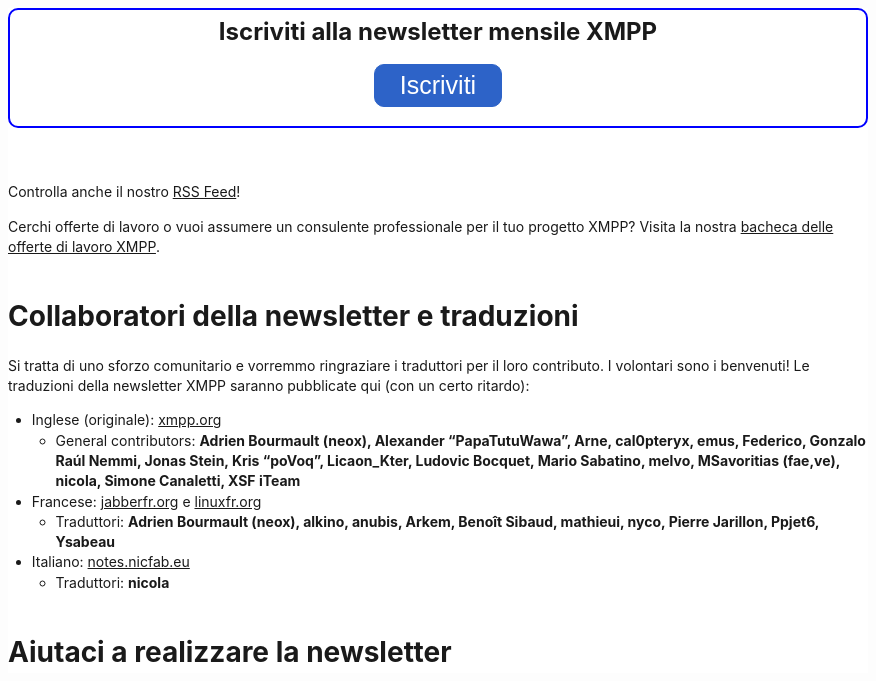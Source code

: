 <center>
    
<div id="rectangle" style="padding: 5px; border: 2px solid blue; border-radius: 10px;">
<font size="+2"><strong>Iscriviti alla newsletter mensile XMPP</strong></font>
<style>
    button {
            color: #ffffff;
            background-color: #2d63c8;
            font-size: 25px;
            border: 1px solid #2d63c8;
            border-radius: 10px;
            padding: 6px 25px;
            cursor: pointer
              }
    button:hover {
            color: #2d63c8;
            background-color: #ffffff;
                }
</style>
<body>
<p><p><p><a href="https://mail.jabber.org/mailman/listinfo/newsletter"><button type="button" name="myButton">Iscriviti</button>
</body>
</a></p></p></p></body></div></center>

<br>
<br>


Controlla anche il nostro [RSS Feed](https://xmpp.org/feeds/all.atom.xml)!

Cerchi offerte di lavoro o vuoi assumere un consulente professionale per il tuo progetto XMPP? Visita la nostra [bacheca delle offerte di lavoro XMPP](https://xmpp.work/).


# Collaboratori della newsletter e traduzioni

Si tratta di uno sforzo comunitario e vorremmo ringraziare i traduttori per il loro contributo. I volontari sono i benvenuti! Le traduzioni della newsletter XMPP saranno pubblicate qui (con un certo ritardo):

-   Inglese (originale): [xmpp.org](https://xmpp.org/categories/newsletter/)
    -   General contributors: **Adrien Bourmault (neox), Alexander “PapaTutuWawa”, Arne, cal0pteryx, emus, Federico, Gonzalo Raúl Nemmi, Jonas Stein, Kris “poVoq”, Licaon\_Kter, Ludovic Bocquet, Mario Sabatino, melvo, MSavoritias (fae,ve), nicola, Simone Canaletti, XSF iTeam**
-   Francese: [jabberfr.org](https://news.jabberfr.org/category/newsletter/) e [linuxfr.org](https://linuxfr.org/tags/xmpp/public)
    -   Traduttori: **Adrien Bourmault (neox), alkino, anubis, Arkem, Benoît Sibaud, mathieui, nyco, Pierre Jarillon, Ppjet6, Ysabeau**
-   Italiano: [notes.nicfab.eu](https://notes.nicfab.eu/)
    -   Traduttori: **nicola**


# Aiutaci a realizzare la newsletter
